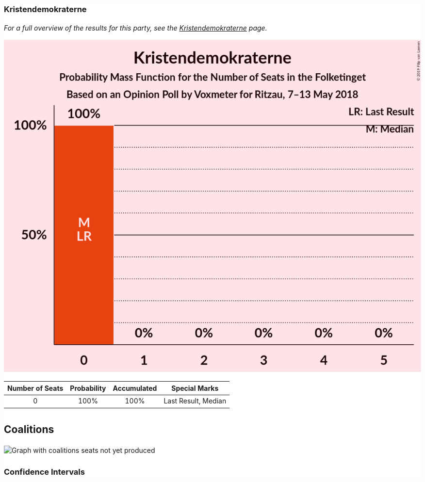 ### Kristendemokraterne

*For a full overview of the results for this party, see the [Kristendemokraterne](party-kristendemokraterne.html) page.*

![Graph with seats probability mass function not yet produced](2018-05-13-Voxmeter-seats-pmf-kristendemokraterne.png "Seats Probability Mass Function")

| Number of Seats | Probability | Accumulated | Special Marks |
|:---------------:|:-----------:|:-----------:|:-------------:|
| 0 | 100% | 100% | Last Result, Median |


## Coalitions

![Graph with coalitions seats not yet produced](2018-05-13-Voxmeter-coalitions-seats.png "Coalitions Seats")

### Confidence Intervals
